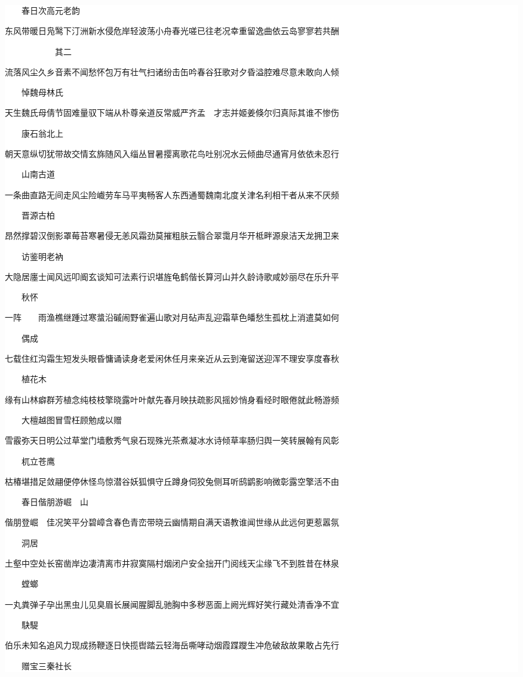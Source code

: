 　　春日次高元老韵

东风带暖日凫鹥下汀洲新水侵危岸轻波荡小舟春光嗟已往老况幸重留逸曲依云岛寥寥若共酬

　　　　　　其二

流落风尘久乡音素不闻愁怀包万有壮气扫诸纷击缶吟春谷狂歌对夕昏溢腔难尽意未敢向人倾

　　悼魏母林氏

天生魏氏母倩节固难量驭下端从朴尊亲道反常威严齐孟　才志并姬姜倏尔归真际其谁不惨伤

　　康石翁北上

朝天意纵切犹带故交情玄旆随风入缁丛冒暑撄离歌花鸟吐别况水云倾曲尽通宵月依依未忍行

　　山南古道

一条曲直路无间走风尘险巇劳车马平夷畅客人东西通蜀魏南北度关津名利相干者从来不厌频

　　晋源古柏

昂然撑碧汉倒影罩莓苔寒暑侵无恙风霜劲莫摧粗肤云翳合翠霭月华开柢畔源泉洁天龙拥卫来

　　访鉴明老衲

大隐居廛士闻风远叩阍玄谈知可法素行识堪旌龟鹤偕长算河山并久龄诗歌咸妙丽尽在乐升平

　　秋怀

一阵　　雨渔樵继踵过寒螀沿磩闹野雀遍山歌对月砧声乱迎霜草色皤愁生孤枕上消遣莫如何

　　偶成

七载住红沟霜生短发头眼昏慵诵读身老爱闲休任月来亲近从云到淹留送迎浑不理安享度春秋

　　植花木

缘有山林癖群芳植念纯枝枝擎晓露叶叶献先春月映扶疏影风摇妙悄身看经时眼倦就此畅游频

　　大檀越图冒雪枉顾勉成以赠

雪霰弥天日明公过草堂门墙敷秀气泉石现殊光茶煮凝冰水诗倾草率肠归舆一笑转展翰有风彰

　　杌立苍鹰

枯椿堪措足敛翮便停休怪鸟惊潜谷妖狐惧守丘蹲身伺狡兔侧耳听鸱鹠影响微彰露空擎活不由

　　春日偕朋游崛　山

偕朋登崛　佳况笑平分碧嶂含春色青峦带晓云幽情期自满天语教谁闻世缘从此远何更惹嚣氛

　　洞居

土壑中空处长窑凿岸边凄清离市井寂寞隔村烟闭户安全拙开门阅线天尘缘飞不到胜昔在林泉

　　螳螂

一丸粪弹子孕出黑虫儿见臭眉长展闻腥脚乱驰胸中多秽恶面上阙光辉好笑行藏处清香净不宜

　　駃騠

伯乐未知名追风力现成扬鞭逐日快揽辔踏云轻海岳嘶哮动烟霞蹀躞生冲危破敌故果敢占先行

　　赠宝三秦社长
